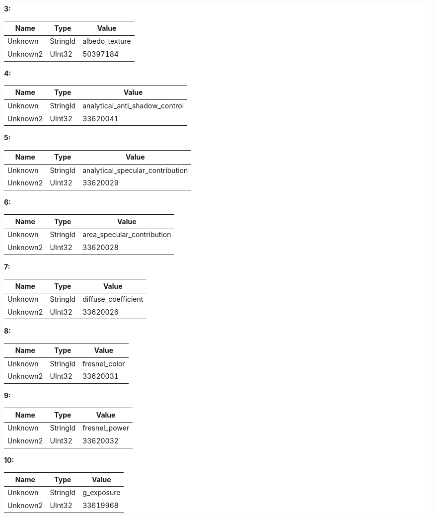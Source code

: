 
**3:**

Name	| Type	| Value
---	|---	|---	|
Unknown	|StringId	|albedo_texture
Unknown2	|UInt32	|50397184


**4:**

Name	| Type	| Value
---	|---	|---	|
Unknown	|StringId	|analytical_anti_shadow_control
Unknown2	|UInt32	|33620041


**5:**

Name	| Type	| Value
---	|---	|---	|
Unknown	|StringId	|analytical_specular_contribution
Unknown2	|UInt32	|33620029


**6:**

Name	| Type	| Value
---	|---	|---	|
Unknown	|StringId	|area_specular_contribution
Unknown2	|UInt32	|33620028


**7:**

Name	| Type	| Value
---	|---	|---	|
Unknown	|StringId	|diffuse_coefficient
Unknown2	|UInt32	|33620026


**8:**

Name	| Type	| Value
---	|---	|---	|
Unknown	|StringId	|fresnel_color
Unknown2	|UInt32	|33620031


**9:**

Name	| Type	| Value
---	|---	|---	|
Unknown	|StringId	|fresnel_power
Unknown2	|UInt32	|33620032


**10:**

Name	| Type	| Value
---	|---	|---	|
Unknown	|StringId	|g_exposure
Unknown2	|UInt32	|33619968

